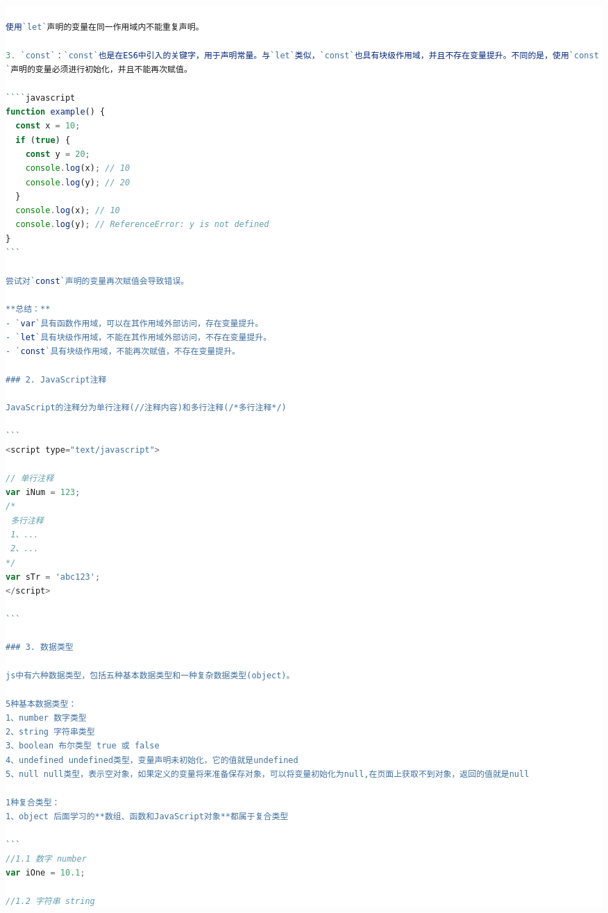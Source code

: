    ````javascript

   使用`let`声明的变量在同一作用域内不能重复声明。

3. `const`：`const`也是在ES6中引入的关键字，用于声明常量。与`let`类似，`const`也具有块级作用域，并且不存在变量提升。不同的是，使用`const`声明的变量必须进行初始化，并且不能再次赋值。

   ````javascript
   function example() {
     const x = 10;
     if (true) {
       const y = 20;
       console.log(x); // 10
       console.log(y); // 20
     }
     console.log(x); // 10
     console.log(y); // ReferenceError: y is not defined
   }
   ```
   
   尝试对`const`声明的变量再次赋值会导致错误。

**总结：**
- `var`具有函数作用域，可以在其作用域外部访问，存在变量提升。
- `let`具有块级作用域，不能在其作用域外部访问，不存在变量提升。
- `const`具有块级作用域，不能再次赋值，不存在变量提升。

### 2. JavaScript注释

JavaScript的注释分为单行注释(//注释内容)和多行注释(/*多行注释*/)

```
<script type="text/javascript">    

// 单行注释
var iNum = 123;
/*  
    多行注释
    1、...
    2、...
*/
var sTr = 'abc123';
</script>

```

### 3. 数据类型

js中有六种数据类型，包括五种基本数据类型和一种复杂数据类型(object)。

5种基本数据类型：
1、number 数字类型
2、string 字符串类型
3、boolean 布尔类型 true 或 false
4、undefined undefined类型，变量声明未初始化，它的值就是undefined
5、null null类型，表示空对象，如果定义的变量将来准备保存对象，可以将变量初始化为null,在页面上获取不到对象，返回的值就是null

1种复合类型：
1、object 后面学习的**数组、函数和JavaScript对象**都属于复合类型

```
//1.1 数字 number
var iOne = 10.1;

//1.2 字符串 string
   ````